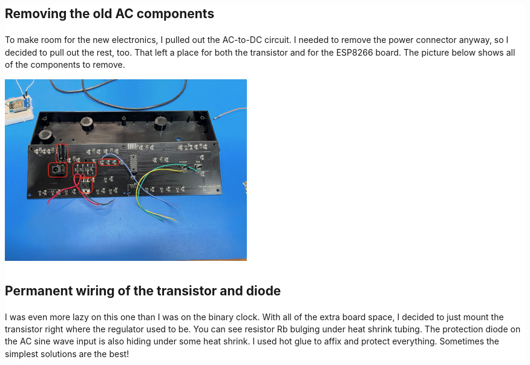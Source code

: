 ## Removing the old AC components

To make room for the new electronics, I pulled out the AC-to-DC circuit. I needed to remove the power connector anyway, so I decided to pull out the rest, too. That left a place for both the transistor and for the ESP8266 board. The picture below shows all of the components to remove.

<img src="images/IMG_2995.jpeg" width="400">

## Permanent wiring of the transistor and diode

I was even more lazy on this one than I was on the binary clock. With all of the extra board space, I decided to just mount the transistor right where the regulator used to be. You can see resistor Rb bulging under heat shrink tubing. The protection diode on the AC sine wave input is also hiding under some heat shrink. I used hot glue to affix and protect everything. Sometimes the simplest solutions are the best!
